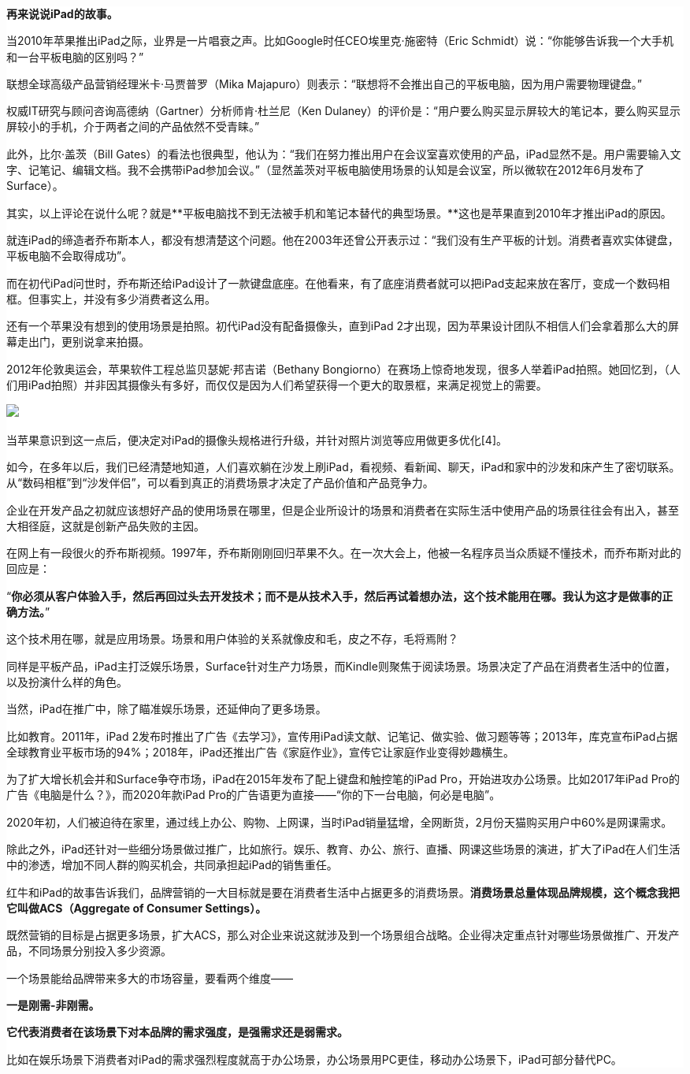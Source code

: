 **再来说说iPad的故事。**

当2010年苹果推出iPad之际，业界是一片唱衰之声。比如Google时任CEO埃里克·施密特（Eric Schmidt）说：“你能够告诉我一个大手机和一台平板电脑的区别吗？”

联想全球高级产品营销经理米卡·马贾普罗（Mika Majapuro）则表示：“联想将不会推出自己的平板电脑，因为用户需要物理键盘。”

权威IT研究与顾问咨询高德纳（Gartner）分析师肯·杜兰尼（Ken Dulaney）的评价是：“用户要么购买显示屏较大的笔记本，要么购买显示屏较小的手机，介于两者之间的产品依然不受青睐。”

此外，比尔·盖茨（Bill Gates）的看法也很典型，他认为：“我们在努力推出用户在会议室喜欢使用的产品，iPad显然不是。用户需要输入文字、记笔记、编辑文档。我不会携带iPad参加会议。”（显然盖茨对平板电脑使用场景的认知是会议室，所以微软在2012年6月发布了Surface）。

其实，以上评论在说什么呢？就是**平板电脑找不到无法被手机和笔记本替代的典型场景。**这也是苹果直到2010年才推出iPad的原因。

就连iPad的缔造者乔布斯本人，都没有想清楚这个问题。他在2003年还曾公开表示过：“我们没有生产平板的计划。消费者喜欢实体键盘，平板电脑不会取得成功”。

而在初代iPad问世时，乔布斯还给iPad设计了一款键盘底座。在他看来，有了底座消费者就可以把iPad支起来放在客厅，变成一个数码相框。但事实上，并没有多少消费者这么用。

还有一个苹果没有想到的使用场景是拍照。初代iPad没有配备摄像头，直到iPad 2才出现，因为苹果设计团队不相信人们会拿着那么大的屏幕走出门，更别说拿来拍摄。

2012年伦敦奥运会，苹果软件工程总监贝瑟妮·邦吉诺（Bethany Bongiorno）在赛场上惊奇地发现，很多人举着iPad拍照。她回忆到，（人们用iPad拍照）并非因其摄像头有多好，而仅仅是因为人们希望获得一个更大的取景框，来满足视觉上的需要。

![](https://image.yunyingpai.com/wp/2024/01/1QSw0OFwDgrC1vdj6QGm.png)

当苹果意识到这一点后，便决定对iPad的摄像头规格进行升级，并针对照片浏览等应用做更多优化\[4\]。

如今，在多年以后，我们已经清楚地知道，人们喜欢躺在沙发上刷iPad，看视频、看新闻、聊天，iPad和家中的沙发和床产生了密切联系。从“数码相框”到“沙发伴侣”，可以看到真正的消费场景才决定了产品价值和产品竞争力。

企业在开发产品之初就应该想好产品的使用场景在哪里，但是企业所设计的场景和消费者在实际生活中使用产品的场景往往会有出入，甚至大相径庭，这就是创新产品失败的主因。

在网上有一段很火的乔布斯视频。1997年，乔布斯刚刚回归苹果不久。在一次大会上，他被一名程序员当众质疑不懂技术，而乔布斯对此的回应是：

“**你必须从客户体验入手，然后再回过头去开发技术；而不是从技术入手，然后再试着想办法，这个技术能用在哪。我认为这才是做事的正确方法。**”

这个技术用在哪，就是应用场景。场景和用户体验的关系就像皮和毛，皮之不存，毛将焉附？

同样是平板产品，iPad主打泛娱乐场景，Surface针对生产力场景，而Kindle则聚焦于阅读场景。场景决定了产品在消费者生活中的位置，以及扮演什么样的角色。

当然，iPad在推广中，除了瞄准娱乐场景，还延伸向了更多场景。

比如教育。2011年，iPad 2发布时推出了广告《去学习》，宣传用iPad读文献、记笔记、做实验、做习题等等；2013年，库克宣布iPad占据全球教育业平板市场的94%；2018年，iPad还推出广告《家庭作业》，宣传它让家庭作业变得妙趣横生。

为了扩大增长机会并和Surface争夺市场，iPad在2015年发布了配上键盘和触控笔的iPad Pro，开始进攻办公场景。比如2017年iPad Pro的广告《电脑是什么？》，而2020年款iPad Pro的广告语更为直接——“你的下一台电脑，何必是电脑”。

2020年初，人们被迫待在家里，通过线上办公、购物、上网课，当时iPad销量猛增，全网断货，2月份天猫购买用户中60%是网课需求。

除此之外，iPad还针对一些细分场景做过推广，比如旅行。娱乐、教育、办公、旅行、直播、网课这些场景的演进，扩大了iPad在人们生活中的渗透，增加不同人群的购买机会，共同承担起iPad的销售重任。

红牛和iPad的故事告诉我们，品牌营销的一大目标就是要在消费者生活中占据更多的消费场景。**消费场景总量体现品牌规模，这个概念我把它叫做ACS（Aggregate of Consumer Settings）。**

既然营销的目标是占据更多场景，扩大ACS，那么对企业来说这就涉及到一个场景组合战略。企业得决定重点针对哪些场景做推广、开发产品，不同场景分别投入多少资源。

一个场景能给品牌带来多大的市场容量，要看两个维度——

**一是刚需-非刚需。**

**它代表消费者在该场景下对本品牌的需求强度，是强需求还是弱需求。**

比如在娱乐场景下消费者对iPad的需求强烈程度就高于办公场景，办公场景用PC更佳，移动办公场景下，iPad可部分替代PC。
